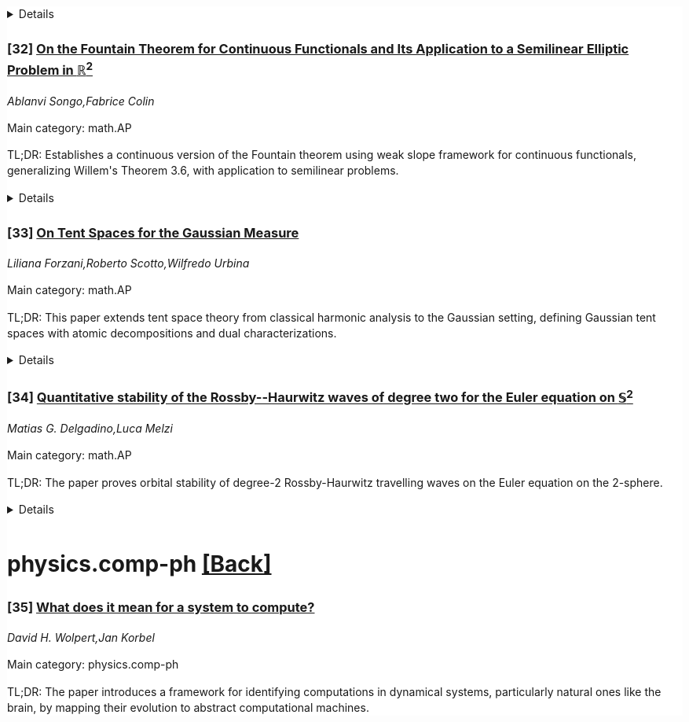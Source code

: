 
<details><summary>Details</summary></details>


### [32] [On the Fountain Theorem for Continuous Functionals and Its Application to a Semilinear Elliptic Problem in $\mathbb{R}^2$](https://arxiv.org/abs/2509.16059)
*Ablanvi Songo,Fabrice Colin*

Main category: math.AP

TL;DR: Establishes a continuous version of the Fountain theorem using weak slope framework for continuous functionals, generalizing Willem's Theorem 3.6, with application to semilinear problems.


<details><summary>Details</summary></details>


### [33] [On Tent Spaces for the Gaussian Measure](https://arxiv.org/abs/2509.16148)
*Liliana Forzani,Roberto Scotto,Wilfredo Urbina*

Main category: math.AP

TL;DR: This paper extends tent space theory from classical harmonic analysis to the Gaussian setting, defining Gaussian tent spaces with atomic decompositions and dual characterizations.


<details><summary>Details</summary></details>


### [34] [Quantitative stability of the Rossby--Haurwitz waves of degree two for the Euler equation on $\mathbb{S}^2$](https://arxiv.org/abs/2509.16156)
*Matias G. Delgadino,Luca Melzi*

Main category: math.AP

TL;DR: The paper proves orbital stability of degree-2 Rossby-Haurwitz travelling waves on the Euler equation on the 2-sphere.


<details><summary>Details</summary></details>


<div id='physics.comp-ph'></div>

# physics.comp-ph [[Back]](#toc)

### [35] [What does it mean for a system to compute?](https://arxiv.org/abs/2509.15855)
*David H. Wolpert,Jan Korbel*

Main category: physics.comp-ph

TL;DR: The paper introduces a framework for identifying computations in dynamical systems, particularly natural ones like the brain, by mapping their evolution to abstract computational machines.
